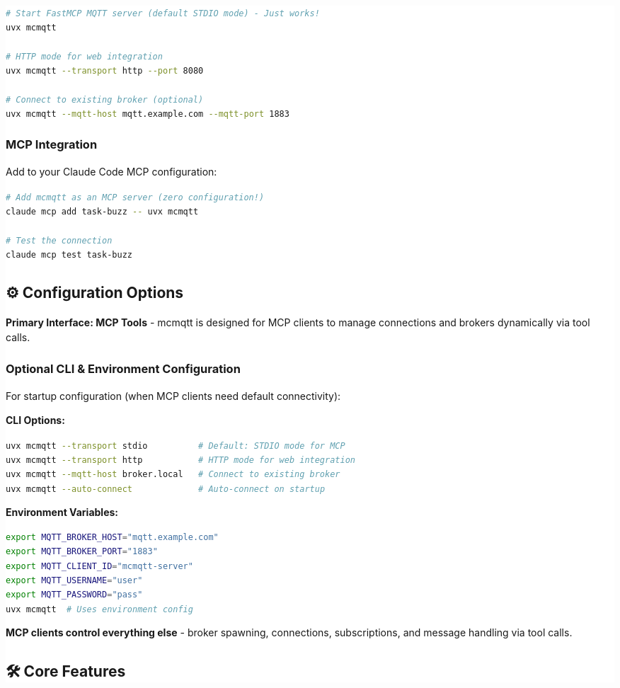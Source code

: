 ```bash
# Start FastMCP MQTT server (default STDIO mode) - Just works!
uvx mcmqtt

# HTTP mode for web integration
uvx mcmqtt --transport http --port 8080

# Connect to existing broker (optional)
uvx mcmqtt --mqtt-host mqtt.example.com --mqtt-port 1883
```

### MCP Integration

Add to your Claude Code MCP configuration:

```bash
# Add mcmqtt as an MCP server (zero configuration!)
claude mcp add task-buzz -- uvx mcmqtt

# Test the connection
claude mcp test task-buzz
```

## ⚙️ Configuration Options

**Primary Interface: MCP Tools** - mcmqtt is designed for MCP clients to manage connections and brokers dynamically via tool calls.

### Optional CLI & Environment Configuration

For startup configuration (when MCP clients need default connectivity):

**CLI Options:**
```bash
uvx mcmqtt --transport stdio          # Default: STDIO mode for MCP
uvx mcmqtt --transport http           # HTTP mode for web integration
uvx mcmqtt --mqtt-host broker.local   # Connect to existing broker
uvx mcmqtt --auto-connect             # Auto-connect on startup
```

**Environment Variables:**
```bash
export MQTT_BROKER_HOST="mqtt.example.com"
export MQTT_BROKER_PORT="1883"
export MQTT_CLIENT_ID="mcmqtt-server"
export MQTT_USERNAME="user"
export MQTT_PASSWORD="pass"
uvx mcmqtt  # Uses environment config
```

**MCP clients control everything else** - broker spawning, connections, subscriptions, and message handling via tool calls.

## 🛠️ Core Features
